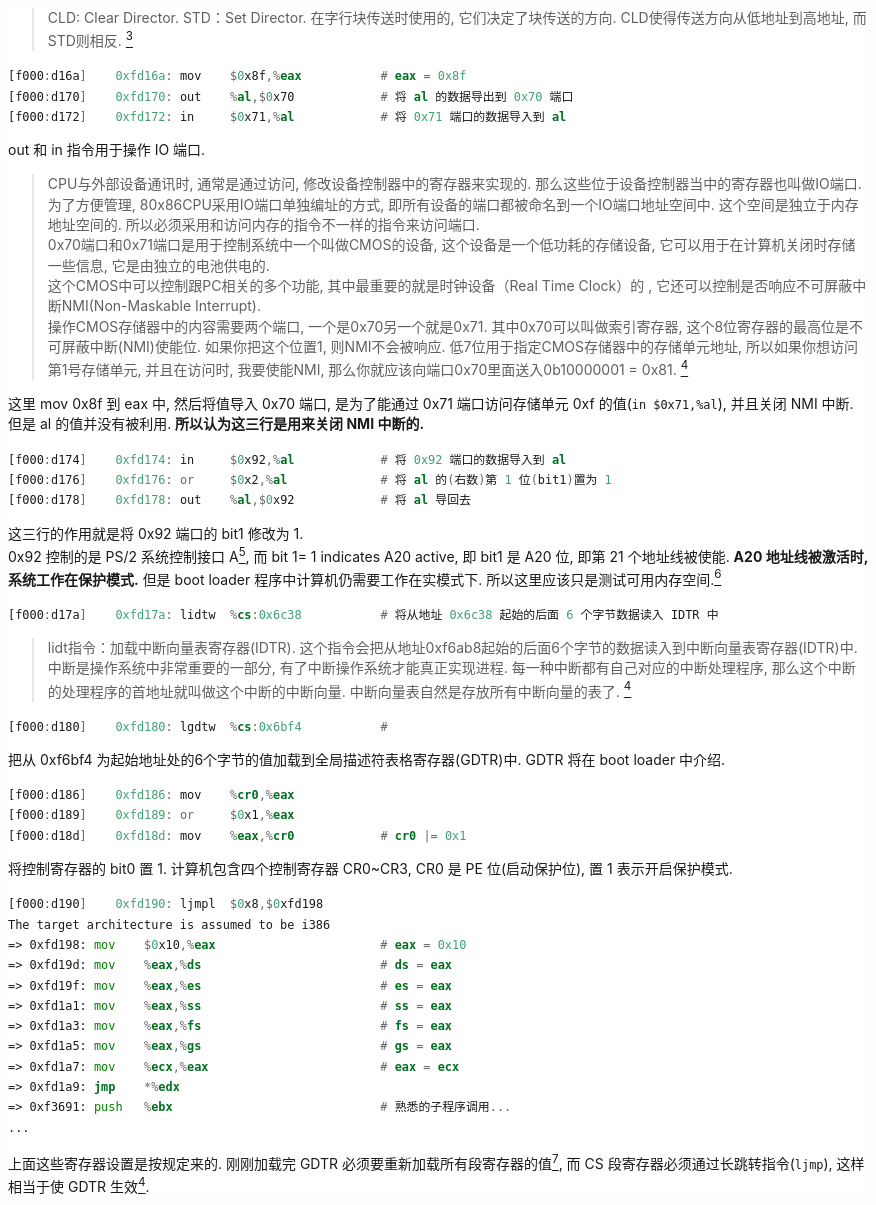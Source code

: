 > CLD: Clear Director. STD：Set Director. 在字行块传送时使用的, 它们决定了块传送的方向. CLD使得传送方向从低地址到高地址, 而STD则相反. [$^3$](#ref3)  

```asm
[f000:d16a]    0xfd16a:	mov    $0x8f,%eax           # eax = 0x8f
[f000:d170]    0xfd170:	out    %al,$0x70            # 将 al 的数据导出到 0x70 端口
[f000:d172]    0xfd172:	in     $0x71,%al            # 将 0x71 端口的数据导入到 al
```
out 和 in 指令用于操作 IO 端口. 
> CPU与外部设备通讯时, 通常是通过访问, 修改设备控制器中的寄存器来实现的. 那么这些位于设备控制器当中的寄存器也叫做IO端口. 为了方便管理, 80x86CPU采用IO端口单独编址的方式, 即所有设备的端口都被命名到一个IO端口地址空间中. 这个空间是独立于内存地址空间的. 所以必须采用和访问内存的指令不一样的指令来访问端口.   
> 0x70端口和0x71端口是用于控制系统中一个叫做CMOS的设备, 这个设备是一个低功耗的存储设备, 它可以用于在计算机关闭时存储一些信息, 它是由独立的电池供电的.   
> 这个CMOS中可以控制跟PC相关的多个功能, 其中最重要的就是时钟设备（Real Time Clock）的 , 它还可以控制是否响应不可屏蔽中断NMI(Non-Maskable Interrupt).   
> 操作CMOS存储器中的内容需要两个端口, 一个是0x70另一个就是0x71. 其中0x70可以叫做索引寄存器, 这个8位寄存器的最高位是不可屏蔽中断(NMI)使能位. 如果你把这个位置1, 则NMI不会被响应. 低7位用于指定CMOS存储器中的存储单元地址, 所以如果你想访问第1号存储单元, 并且在访问时, 我要使能NMI, 那么你就应该向端口0x70里面送入0b10000001 = 0x81. [$^4$](#ref4)  

这里 mov 0x8f 到 eax 中, 然后将值导入 0x70 端口, 是为了能通过 0x71 端口访问存储单元 0xf 的值(`in $0x71,%al`), 并且关闭 NMI 中断. 但是 al 的值并没有被利用. **所以认为这三行是用来关闭 NMI 中断的.**  
```asm
[f000:d174]    0xfd174:	in     $0x92,%al            # 将 0x92 端口的数据导入到 al
[f000:d176]    0xfd176:	or     $0x2,%al             # 将 al 的(右数)第 1 位(bit1)置为 1
[f000:d178]    0xfd178:	out    %al,$0x92            # 将 al 导回去
```
这三行的作用就是将 0x92 端口的 bit1 修改为 1.  
0x92 控制的是 PS/2 系统控制接口 A[$^5$](#ref5), 而 bit 1= 1 indicates A20 active, 即 bit1 是 A20 位, 即第 21 个地址线被使能. **A20 地址线被激活时, 系统工作在保护模式.** 但是 boot loader 程序中计算机仍需要工作在实模式下. 所以这里应该只是测试可用内存空间.[$^6$](#ref6)  
```asm
[f000:d17a]    0xfd17a:	lidtw  %cs:0x6c38           # 将从地址 0x6c38 起始的后面 6 个字节数据读入 IDTR 中
```
> lidt指令：加载中断向量表寄存器(IDTR). 这个指令会把从地址0xf6ab8起始的后面6个字节的数据读入到中断向量表寄存器(IDTR)中. 中断是操作系统中非常重要的一部分, 有了中断操作系统才能真正实现进程. 每一种中断都有自己对应的中断处理程序, 那么这个中断的处理程序的首地址就叫做这个中断的中断向量. 中断向量表自然是存放所有中断向量的表了. [$^4$](#ref4)

```asm
[f000:d180]    0xfd180:	lgdtw  %cs:0x6bf4           # 
```
把从 0xf6bf4 为起始地址处的6个字节的值加载到全局描述符表格寄存器(GDTR)中. GDTR 将在 boot loader 中介绍.  
```asm
[f000:d186]    0xfd186:	mov    %cr0,%eax
[f000:d189]    0xfd189:	or     $0x1,%eax
[f000:d18d]    0xfd18d:	mov    %eax,%cr0            # cr0 |= 0x1
```
将控制寄存器的 bit0 置 1. 计算机包含四个控制寄存器 CR0~CR3, CR0 是 PE 位(启动保护位), 置 1 表示开启保护模式.  
```asm
[f000:d190]    0xfd190:	ljmpl  $0x8,$0xfd198
The target architecture is assumed to be i386
=> 0xfd198:	mov    $0x10,%eax                       # eax = 0x10
=> 0xfd19d:	mov    %eax,%ds                         # ds = eax
=> 0xfd19f:	mov    %eax,%es                         # es = eax
=> 0xfd1a1:	mov    %eax,%ss                         # ss = eax
=> 0xfd1a3:	mov    %eax,%fs                         # fs = eax
=> 0xfd1a5:	mov    %eax,%gs                         # gs = eax
=> 0xfd1a7:	mov    %ecx,%eax                        # eax = ecx
=> 0xfd1a9:	jmp    *%edx
=> 0xf3691:	push   %ebx                             # 熟悉的子程序调用...
...
```
上面这些寄存器设置是按规定来的. 刚刚加载完 GDTR 必须要重新加载所有段寄存器的值[$^7$](#ref7), 而 CS 段寄存器必须通过长跳转指令(`ljmp`), 这样相当于使 GDTR 生效[$^4$](#ref4).  
